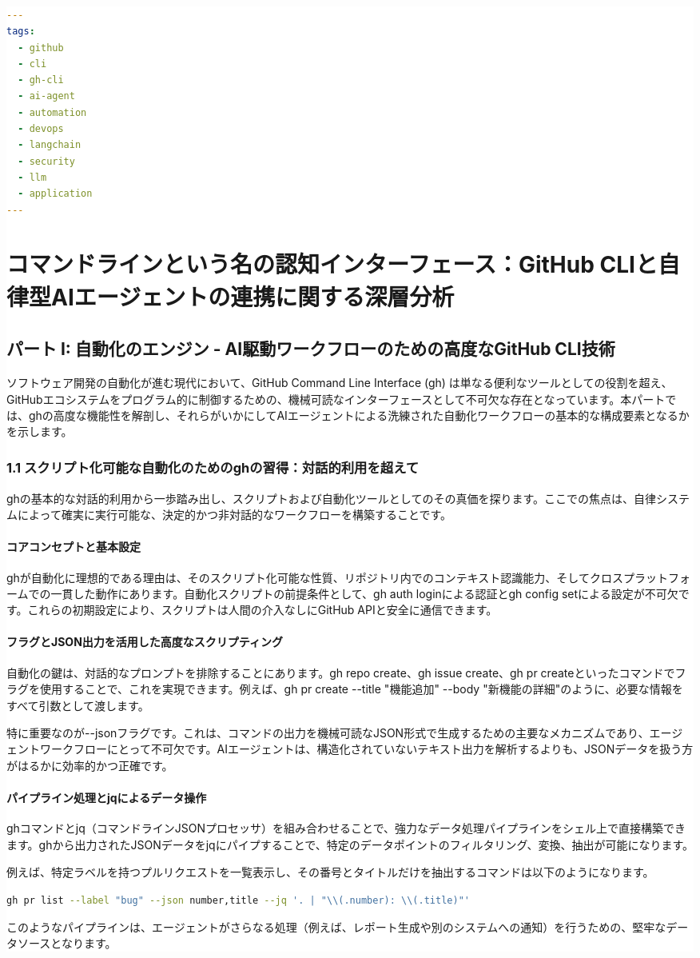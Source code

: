 ```yaml
---
tags:
  - github
  - cli
  - gh-cli
  - ai-agent
  - automation
  - devops
  - langchain
  - security
  - llm
  - application
---
```

# コマンドラインという名の認知インターフェース：GitHub CLIと自律型AIエージェントの連携に関する深層分析

## パート I: 自動化のエンジン - AI駆動ワークフローのための高度なGitHub CLI技術

ソフトウェア開発の自動化が進む現代において、GitHub Command Line Interface (gh) は単なる便利なツールとしての役割を超え、GitHubエコシステムをプログラム的に制御するための、機械可読なインターフェースとして不可欠な存在となっています。本パートでは、ghの高度な機能性を解剖し、それらがいかにしてAIエージェントによる洗練された自動化ワークフローの基本的な構成要素となるかを示します。

### 1.1 スクリプト化可能な自動化のためのghの習得：対話的利用を超えて

ghの基本的な対話的利用から一歩踏み出し、スクリプトおよび自動化ツールとしてのその真価を探ります。ここでの焦点は、自律システムによって確実に実行可能な、決定的かつ非対話的なワークフローを構築することです。

#### コアコンセプトと基本設定

ghが自動化に理想的である理由は、そのスクリプト化可能な性質、リポジトリ内でのコンテキスト認識能力、そしてクロスプラットフォームでの一貫した動作にあります。自動化スクリプトの前提条件として、gh auth loginによる認証とgh config setによる設定が不可欠です。これらの初期設定により、スクリプトは人間の介入なしにGitHub APIと安全に通信できます。

#### フラグとJSON出力を活用した高度なスクリプティング

自動化の鍵は、対話的なプロンプトを排除することにあります。gh repo create、gh issue create、gh pr createといったコマンドでフラグを使用することで、これを実現できます。例えば、gh pr create --title "機能追加" --body "新機能の詳細"のように、必要な情報をすべて引数として渡します。

特に重要なのが--jsonフラグです。これは、コマンドの出力を機械可読なJSON形式で生成するための主要なメカニズムであり、エージェントワークフローにとって不可欠です。AIエージェントは、構造化されていないテキスト出力を解析するよりも、JSONデータを扱う方がはるかに効率的かつ正確です。

#### パイプライン処理とjqによるデータ操作

ghコマンドとjq（コマンドラインJSONプロセッサ）を組み合わせることで、強力なデータ処理パイプラインをシェル上で直接構築できます。ghから出力されたJSONデータをjqにパイプすることで、特定のデータポイントのフィルタリング、変換、抽出が可能になります。

例えば、特定ラベルを持つプルリクエストを一覧表示し、その番号とタイトルだけを抽出するコマンドは以下のようになります。

```bash
gh pr list --label "bug" --json number,title --jq '. | "\\(.number): \\(.title)"'
```

このようなパイプラインは、エージェントがさらなる処理（例えば、レポート生成や別のシステムへの通知）を行うための、堅牢なデータソースとなります。
